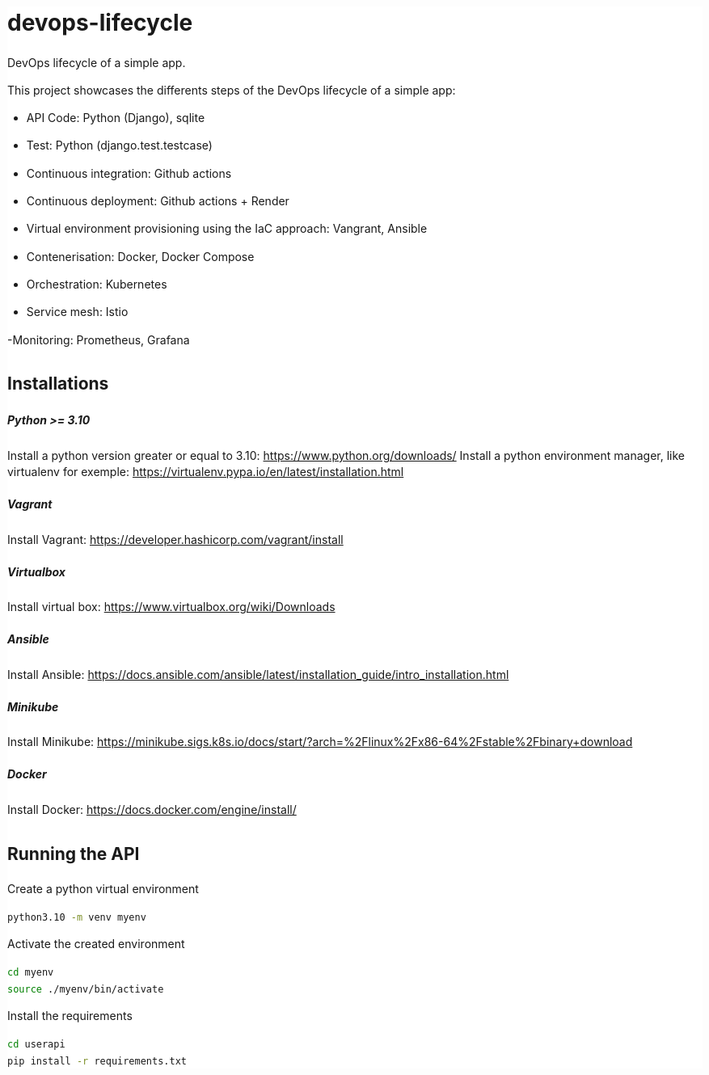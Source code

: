 # devops-lifecycle
DevOps lifecycle of a simple app.

This project showcases the differents steps of the DevOps lifecycle of a simple app:

- API Code: Python (Django), sqlite

- Test: Python (django.test.testcase)

- Continuous integration: Github actions

- Continuous deployment: Github actions + Render

- Virtual environment provisioning using the IaC approach: Vangrant, Ansible

- Contenerisation: Docker, Docker Compose

- Orchestration: Kubernetes

- Service mesh: Istio

-Monitoring: Prometheus, Grafana

## Installations
##### Python >= 3.10
Install a python version greater or equal to 3.10: https://www.python.org/downloads/
Install a python environment manager, like virtualenv for exemple: https://virtualenv.pypa.io/en/latest/installation.html  

##### Vagrant
Install Vagrant: https://developer.hashicorp.com/vagrant/install

##### Virtualbox
Install virtual box: https://www.virtualbox.org/wiki/Downloads

##### Ansible
Install Ansible: https://docs.ansible.com/ansible/latest/installation_guide/intro_installation.html

##### Minikube
Install Minikube: https://minikube.sigs.k8s.io/docs/start/?arch=%2Flinux%2Fx86-64%2Fstable%2Fbinary+download

##### Docker
Install Docker: https://docs.docker.com/engine/install/


## Running the API
Create a python virtual environment
```bash
python3.10 -m venv myenv
```
Activate the created environment
```bash
cd myenv
source ./myenv/bin/activate
```
Install the requirements
```bash
cd userapi
pip install -r requirements.txt
```
